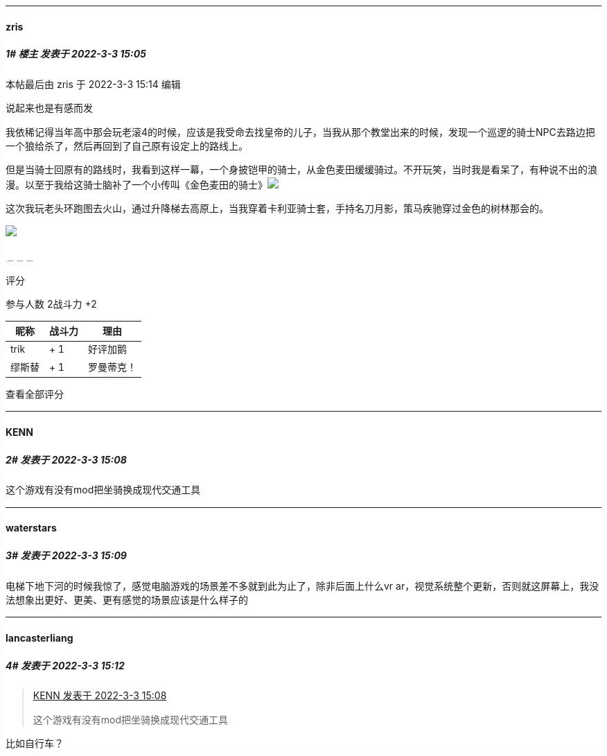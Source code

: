 

*****

####  zris  
##### 1#       楼主       发表于 2022-3-3 15:05

 本帖最后由 zris 于 2022-3-3 15:14 编辑 

说起来也是有感而发

我依稀记得当年高中那会玩老滚4的时候，应该是我受命去找皇帝的儿子，当我从那个教堂出来的时候，发现一个巡逻的骑士NPC去路边把一个狼给杀了，然后再回到了自己原有设定上的路线上。

但是当骑士回原有的路线时，我看到这样一幕，一个身披铠甲的骑士，从金色麦田缓缓骑过。不开玩笑，当时我是看呆了，有种说不出的浪漫。以至于我给这骑士脑补了一个小传叫《金色麦田的骑士》<img src="https://static.saraba1st.com/image/smiley/face2017/067.png" referrerpolicy="no-referrer">

这次我玩老头环跑图去火山，通过升降梯去高原上，当我穿着卡利亚骑士套，手持名刀月影，策马疾驰穿过金色的树林那会的。

<img src="https://static.saraba1st.com/image/smiley/face2017/186.png" referrerpolicy="no-referrer">

﹍﹍﹍

评分

 参与人数 2战斗力 +2

|昵称|战斗力|理由|
|----|---|---|
| trik| + 1|好评加鹅|
| 缪斯替| + 1|罗曼蒂克！|

查看全部评分

*****

####  KENN  
##### 2#       发表于 2022-3-3 15:08

这个游戏有没有mod把坐骑换成现代交通工具

*****

####  waterstars  
##### 3#       发表于 2022-3-3 15:09

电梯下地下河的时候我惊了，感觉电脑游戏的场景差不多就到此为止了，除非后面上什么vr ar，视觉系统整个更新，否则就这屏幕上，我没法想象出更好、更美、更有感觉的场景应该是什么样子的

*****

####  lancasterliang  
##### 4#       发表于 2022-3-3 15:12

<blockquote><a href="httphttps://bbs.saraba1st.com/2b/forum.php?mod=redirect&amp;goto=findpost&amp;pid=54902733&amp;ptid=2055752" target="_blank">KENN 发表于 2022-3-3 15:08</a>

这个游戏有没有mod把坐骑换成现代交通工具</blockquote>
比如自行车？
